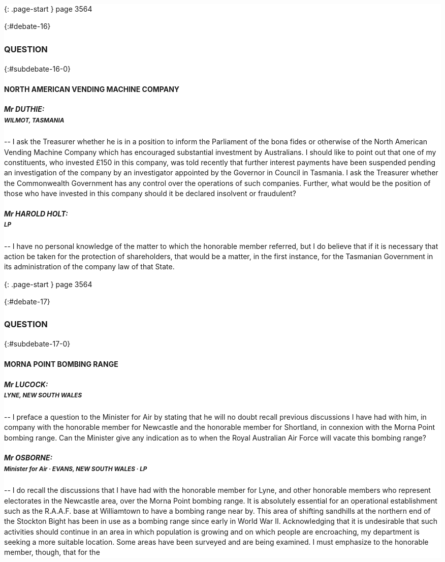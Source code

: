 {: .page-start }
page 3564

{:#debate-16}
### QUESTION

{:#subdebate-16-0}
#### NORTH AMERICAN VENDING MACHINE COMPANY

##### Mr DUTHIE:<br><small class="text-muted">WILMOT, TASMANIA</small>

-- I ask the Treasurer whether he is in a position to inform the Parliament of the bona fides or otherwise  of the North American Vending Machine Company which has encouraged substantial investment by Australians. I should like to point out that one of my constituents, who invested £150 in this company, was told recently that further interest payments have been suspended pending an investigation of the company by an investigator appointed by the Governor in Council in Tasmania. I ask the Treasurer whether the Commonwealth Government has any control over the operations of such companies. Further, what would be the position of those who have invested in this company should it be declared insolvent or fraudulent? 

##### Mr HAROLD HOLT:<br><small class="text-muted">LP</small>

-- I have no personal knowledge of the matter to which the honorable member referred, but I do believe that if it is necessary that action be taken for the protection of shareholders, that would be a matter, in the first instance, for the Tasmanian Government in its administration of the company law of that State. 

{: .page-start }
page 3564

{:#debate-17}
### QUESTION

{:#subdebate-17-0}
#### MORNA POINT BOMBING RANGE

##### Mr LUCOCK:<br><small class="text-muted">LYNE, NEW SOUTH WALES</small>

-- I preface a question to the Minister for Air by stating that he will no doubt recall previous discussions I have had with him, in company with the honorable member for Newcastle and the honorable member for Shortland, in connexion with the Morna Point bombing range. Can the Minister give any indication as to when the Royal Australian Air Force will vacate this bombing range? 

##### Mr OSBORNE:<br><small class="text-muted">Minister for Air &middot; EVANS, NEW SOUTH WALES &middot; LP</small>

-- I do recall the discussions that I have had with the honorable member for Lyne, and other honorable members who represent electorates in the Newcastle area, over the Morna Point bombing range. It is absolutely essential for an operational establishment such as the R.A.A.F. base at Williamtown to have a bombing range near by. This area of shifting sandhills at the northern end of the Stockton Bight has been in use as a bombing range since early in World War II. Acknowledging that it is undesirable that such activities should continue in an area in which population is growing and on which people are encroaching, my department is seeking a more suitable location. Some areas have been surveyed and are being examined. I must emphasize to the honorable member, though, that for the 
